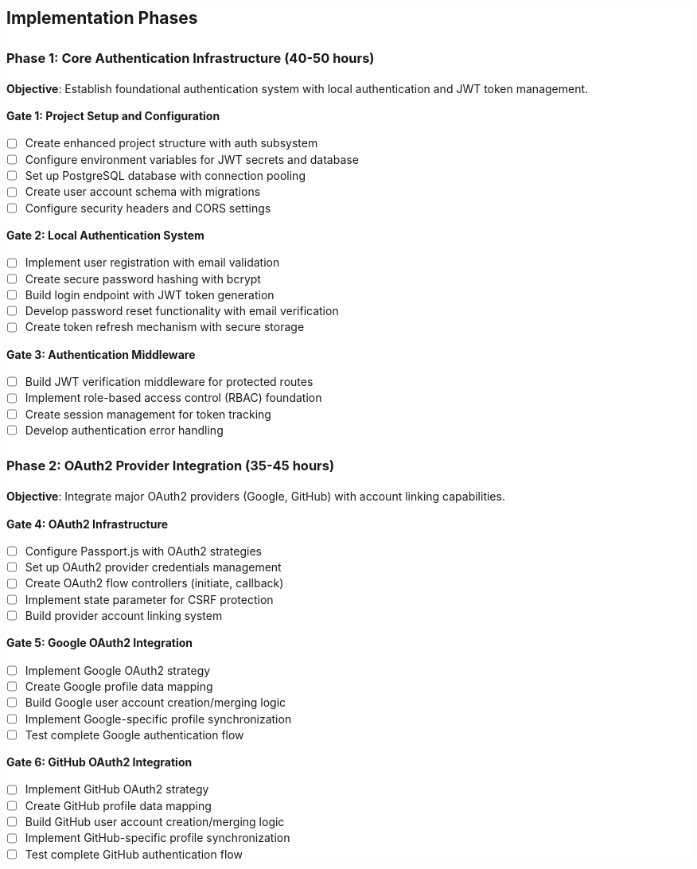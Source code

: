 ## Implementation Phases

### Phase 1: Core Authentication Infrastructure (40-50 hours)

**Objective**: Establish foundational authentication system with local authentication and JWT token management.

**Gate 1: Project Setup and Configuration**
- [ ] Create enhanced project structure with auth subsystem
- [ ] Configure environment variables for JWT secrets and database
- [ ] Set up PostgreSQL database with connection pooling
- [ ] Create user account schema with migrations
- [ ] Configure security headers and CORS settings

**Gate 2: Local Authentication System**
- [ ] Implement user registration with email validation
- [ ] Create secure password hashing with bcrypt
- [ ] Build login endpoint with JWT token generation
- [ ] Develop password reset functionality with email verification
- [ ] Create token refresh mechanism with secure storage

**Gate 3: Authentication Middleware**
- [ ] Build JWT verification middleware for protected routes
- [ ] Implement role-based access control (RBAC) foundation
- [ ] Create session management for token tracking
- [ ] Develop authentication error handling

### Phase 2: OAuth2 Provider Integration (35-45 hours)

**Objective**: Integrate major OAuth2 providers (Google, GitHub) with account linking capabilities.

**Gate 4: OAuth2 Infrastructure**
- [ ] Configure Passport.js with OAuth2 strategies
- [ ] Set up OAuth2 provider credentials management
- [ ] Create OAuth2 flow controllers (initiate, callback)
- [ ] Implement state parameter for CSRF protection
- [ ] Build provider account linking system

**Gate 5: Google OAuth2 Integration**
- [ ] Implement Google OAuth2 strategy
- [ ] Create Google profile data mapping
- [ ] Build Google user account creation/merging logic
- [ ] Implement Google-specific profile synchronization
- [ ] Test complete Google authentication flow

**Gate 6: GitHub OAuth2 Integration**
- [ ] Implement GitHub OAuth2 strategy
- [ ] Create GitHub profile data mapping
- [ ] Build GitHub user account creation/merging logic
- [ ] Implement GitHub-specific profile synchronization
- [ ] Test complete GitHub authentication flow
